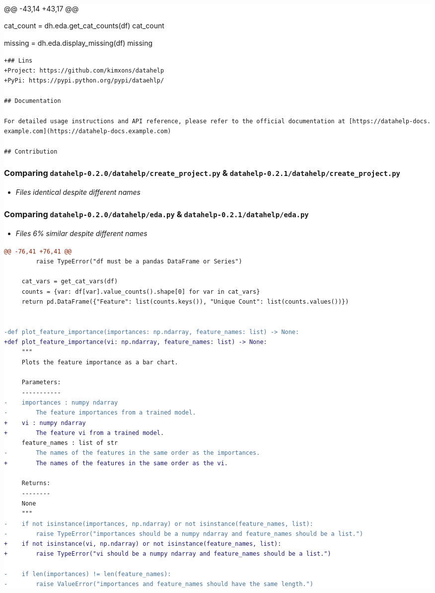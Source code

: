 @@ -43,14 +43,17 @@
 
 cat_count = dh.eda.get_cat_counts(df)
 cat_count
 
 missing = dh.eda.display_missing(df)
 missing
 ```
+## Lins
+Project: https://github.com/kimxons/datahelp
+PyPi: https://pypi.python.org/pypi/dataehlp/
 
 ## Documentation
 
 For detailed usage instructions and API reference, please refer to the official documentation at [https://datahelp-docs.example.com](https://datahelp-docs.example.com)
 
 ## Contribution
```

### Comparing `datahelp-0.2.0/datahelp/create_project.py` & `datahelp-0.2.1/datahelp/create_project.py`

 * *Files identical despite different names*

### Comparing `datahelp-0.2.0/datahelp/eda.py` & `datahelp-0.2.1/datahelp/eda.py`

 * *Files 6% similar despite different names*

```diff
@@ -76,41 +76,41 @@
         raise TypeError("df must be a pandas DataFrame or Series")
 
     cat_vars = get_cat_vars(df)
     counts = {var: df[var].value_counts().shape[0] for var in cat_vars}
     return pd.DataFrame({"Feature": list(counts.keys()), "Unique Count": list(counts.values())})
 
 
-def plot_feature_importance(importances: np.ndarray, feature_names: list) -> None:
+def plot_feature_importance(vi: np.ndarray, feature_names: list) -> None:
     """
     Plots the feature importance as a bar chart.
 
     Parameters:
     -----------
-    importances : numpy ndarray
-        The feature importances from a trained model.
+    vi : numpy ndarray
+        The feature vi from a trained model.
     feature_names : list of str
-        The names of the features in the same order as the importances.
+        The names of the features in the same order as the vi.
 
     Returns:
     --------
     None
     """
-    if not isinstance(importances, np.ndarray) or not isinstance(feature_names, list):
-        raise TypeError("importances should be a numpy ndarray and feature_names should be a list.")
+    if not isinstance(vi, np.ndarray) or not isinstance(feature_names, list):
+        raise TypeError("vi should be a numpy ndarray and feature_names should be a list.")
 
-    if len(importances) != len(feature_names):
-        raise ValueError("importances and feature_names should have the same length.")
```